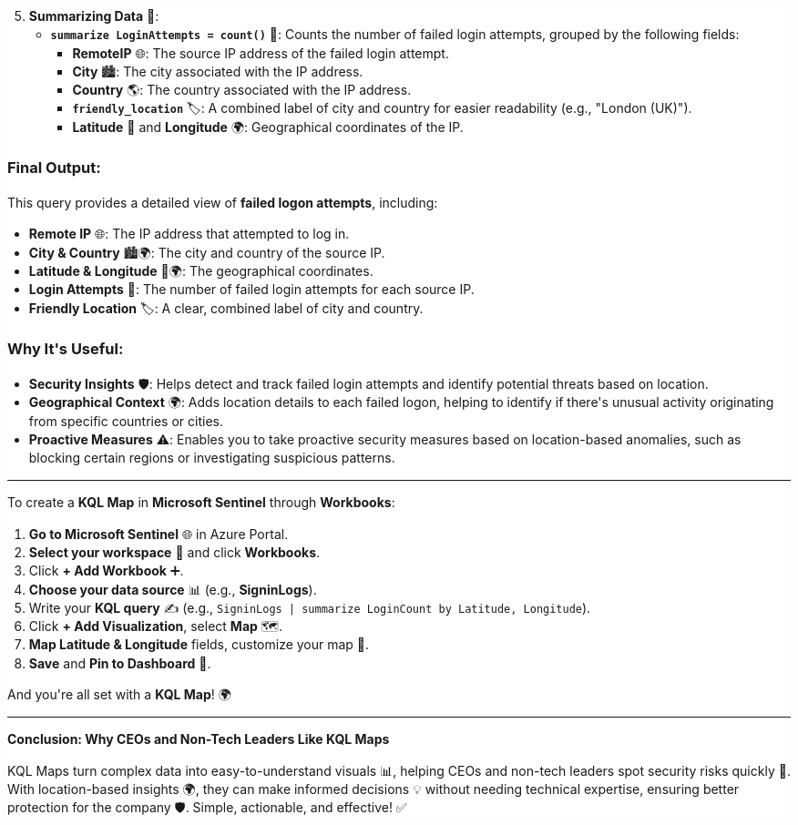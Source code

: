 5. **Summarizing Data** 🔢:  
   - **`summarize LoginAttempts = count()`** 🔢: Counts the number of failed login attempts, grouped by the following fields:
     - **RemoteIP** 🌐: The source IP address of the failed login attempt.
     - **City** 🏙️: The city associated with the IP address.
     - **Country** 🌎: The country associated with the IP address.
     - **`friendly_location`** 🏷️: A combined label of city and country for easier readability (e.g., "London (UK)").
     - **Latitude** 📍 and **Longitude** 🌍: Geographical coordinates of the IP.

### Final Output:
This query provides a detailed view of **failed logon attempts**, including:
- **Remote IP** 🌐: The IP address that attempted to log in.
- **City & Country** 🏙️🌍: The city and country of the source IP.
- **Latitude & Longitude** 📍🌍: The geographical coordinates.
- **Login Attempts** 🔢: The number of failed login attempts for each source IP.
- **Friendly Location** 🏷️: A clear, combined label of city and country.

### Why It's Useful:
- **Security Insights** 🛡️: Helps detect and track failed login attempts and identify potential threats based on location.
- **Geographical Context** 🌍: Adds location details to each failed logon, helping to identify if there's unusual activity originating from specific countries or cities.
- **Proactive Measures** ⚠️: Enables you to take proactive security measures based on location-based anomalies, such as blocking certain regions or investigating suspicious patterns.
---

To create a **KQL Map** in **Microsoft Sentinel** through **Workbooks**:

1. **Go to Microsoft Sentinel** 🌐 in Azure Portal.
2. **Select your workspace** 🏢 and click **Workbooks**.
3. Click **+ Add Workbook** ➕.
4. **Choose your data source** 📊 (e.g., **SigninLogs**).
5. Write your **KQL query** ✍️ (e.g., `SigninLogs | summarize LoginCount by Latitude, Longitude`).
6. Click **+ Add Visualization**, select **Map** 🗺️.
7. **Map Latitude & Longitude** fields, customize your map 🎨.
8. **Save** and **Pin to Dashboard** 📌.

And you're all set with a **KQL Map**! 🌍

---

**Conclusion: Why CEOs and Non-Tech Leaders Like KQL Maps**  

KQL Maps turn complex data into easy-to-understand visuals 📊, helping CEOs and non-tech leaders spot security risks quickly 🚨. With location-based insights 🌍, they can make informed decisions 💡 without needing technical expertise, ensuring better protection for the company 🛡️. Simple, actionable, and effective! ✅
